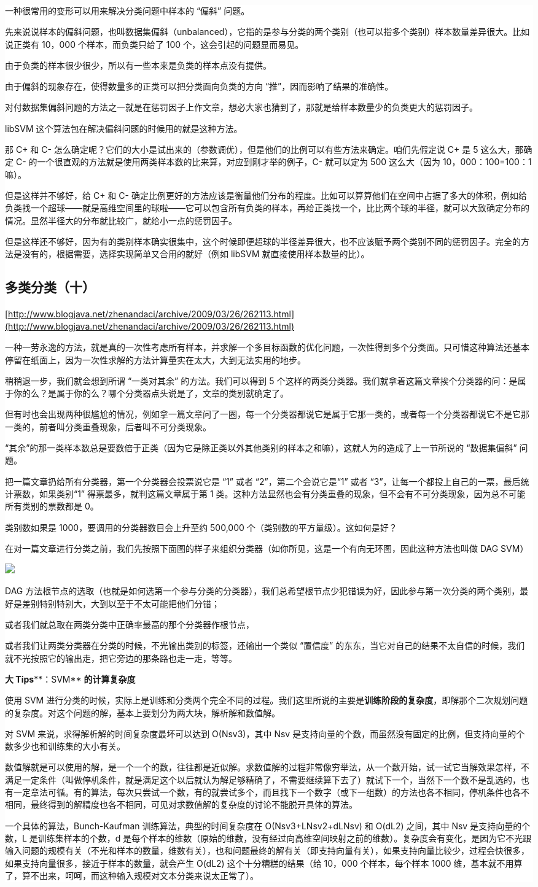 一种很常用的变形可以用来解决分类问题中样本的 “偏斜” 问题。

先来说说样本的偏斜问题，也叫数据集偏斜（unbalanced），它指的是参与分类的两个类别（也可以指多个类别）样本数量差异很大。比如说正类有 10，000 个样本，而负类只给了 100 个，这会引起的问题显而易见。

由于负类的样本很少很少，所以有一些本来是负类的样本点没有提供。

由于偏斜的现象存在，使得数量多的正类可以把分类面向负类的方向 “推”，因而影响了结果的准确性。

对付数据集偏斜问题的方法之一就是在惩罚因子上作文章，想必大家也猜到了，那就是给样本数量少的负类更大的惩罚因子。

libSVM 这个算法包在解决偏斜问题的时候用的就是这种方法。

那 C+ 和 C- 怎么确定呢？它们的大小是试出来的（参数调优），但是他们的比例可以有些方法来确定。咱们先假定说 C+ 是 5 这么大，那确定 C- 的一个很直观的方法就是使用两类样本数的比来算，对应到刚才举的例子，C- 就可以定为 500 这么大（因为 10，000：100=100：1 嘛）。

但是这样并不够好，给 C+ 和 C- 确定比例更好的方法应该是衡量他们分布的程度。比如可以算算他们在空间中占据了多大的体积，例如给负类找一个超球——就是高维空间里的球啦——它可以包含所有负类的样本，再给正类找一个，比比两个球的半径，就可以大致确定分布的情况。显然半径大的分布就比较广，就给小一点的惩罚因子。

但是这样还不够好，因为有的类别样本确实很集中，这个时候即便超球的半径差异很大，也不应该赋予两个类别不同的惩罚因子。完全的方法是没有的，根据需要，选择实现简单又合用的就好（例如 libSVM 就直接使用样本数量的比）。

多类分类（十）
-------

[http://www.blogjava.net/zhenandaci/archive/2009/03/26/262113.html](http://www.blogjava.net/zhenandaci/archive/2009/03/26/262113.html)

一种一劳永逸的方法，就是真的一次性考虑所有样本，并求解一个多目标函数的优化问题，一次性得到多个分类面。只可惜这种算法还基本停留在纸面上，因为一次性求解的方法计算量实在太大，大到无法实用的地步。

稍稍退一步，我们就会想到所谓 “一类对其余” 的方法。我们可以得到 5 个这样的两类分类器。我们就拿着这篇文章挨个分类器的问：是属于你的么？是属于你的么？哪个分类器点头说是了，文章的类别就确定了。

但有时也会出现两种很尴尬的情况，例如拿一篇文章问了一圈，每一个分类器都说它是属于它那一类的，或者每一个分类器都说它不是它那一类的，前者叫分类重叠现象，后者叫不可分类现象。

“其余”的那一类样本数总是要数倍于正类（因为它是除正类以外其他类别的样本之和嘛），这就人为的造成了上一节所说的 “数据集偏斜” 问题。

把一篇文章扔给所有分类器，第一个分类器会投票说它是 “1” 或者 “2”，第二个会说它是“1” 或者 “3”，让每一个都投上自己的一票，最后统计票数，如果类别“1” 得票最多，就判这篇文章属于第 1 类。这种方法显然也会有分类重叠的现象，但不会有不可分类现象，因为总不可能所有类别的票数都是 0。

类别数如果是 1000，要调用的分类器数目会上升至约 500,000 个（类别数的平方量级）。这如何是好？

在对一篇文章进行分类之前，我们先按照下面图的样子来组织分类器（如你所见，这是一个有向无环图，因此这种方法也叫做 DAG SVM）

![](https://images2015.cnblogs.com/blog/899685/201701/899685-20170103125348581-122454844.png)

DAG 方法根节点的选取（也就是如何选第一个参与分类的分类器），我们总希望根节点少犯错误为好，因此参与第一次分类的两个类别，最好是差别特别特别大，大到以至于不太可能把他们分错；

或者我们就总取在两类分类中正确率最高的那个分类器作根节点，

或者我们让两类分类器在分类的时候，不光输出类别的标签，还输出一个类似 “置信度” 的东东，当它对自己的结果不太自信的时候，我们就不光按照它的输出走，把它旁边的那条路也走一走，等等。

**大 Tips****：SVM** **的计算复杂度**

使用 SVM 进行分类的时候，实际上是训练和分类两个完全不同的过程。我们这里所说的主要是**训练阶段的复杂度**，即解那个二次规划问题的复杂度。对这个问题的解，基本上要划分为两大块，解析解和数值解。

对 SVM 来说，求得解析解的时间复杂度最坏可以达到 O(Nsv3)，其中 Nsv 是支持向量的个数，而虽然没有固定的比例，但支持向量的个数多少也和训练集的大小有关。

数值解就是可以使用的解，是一个一个的数，往往都是近似解。求数值解的过程非常像穷举法，从一个数开始，试一试它当解效果怎样，不满足一定条件（叫做停机条件，就是满足这个以后就认为解足够精确了，不需要继续算下去了）就试下一个，当然下一个数不是乱选的，也有一定章法可循。有的算法，每次只尝试一个数，有的就尝试多个，而且找下一个数字（或下一组数）的方法也各不相同，停机条件也各不相同，最终得到的解精度也各不相同，可见对求数值解的复杂度的讨论不能脱开具体的算法。

一个具体的算法，Bunch-Kaufman 训练算法，典型的时间复杂度在 O(Nsv3+LNsv2+dLNsv) 和 O(dL2) 之间，其中 Nsv 是支持向量的个数，L 是训练集样本的个数，d 是每个样本的维数（原始的维数，没有经过向高维空间映射之前的维数）。复杂度会有变化，是因为它不光跟输入问题的规模有关（不光和样本的数量，维数有关），也和问题最终的解有关（即支持向量有关），如果支持向量比较少，过程会快很多，如果支持向量很多，接近于样本的数量，就会产生 O(dL2) 这个十分糟糕的结果（给 10，000 个样本，每个样本 1000 维，基本就不用算了，算不出来，呵呵，而这种输入规模对文本分类来说太正常了）。
